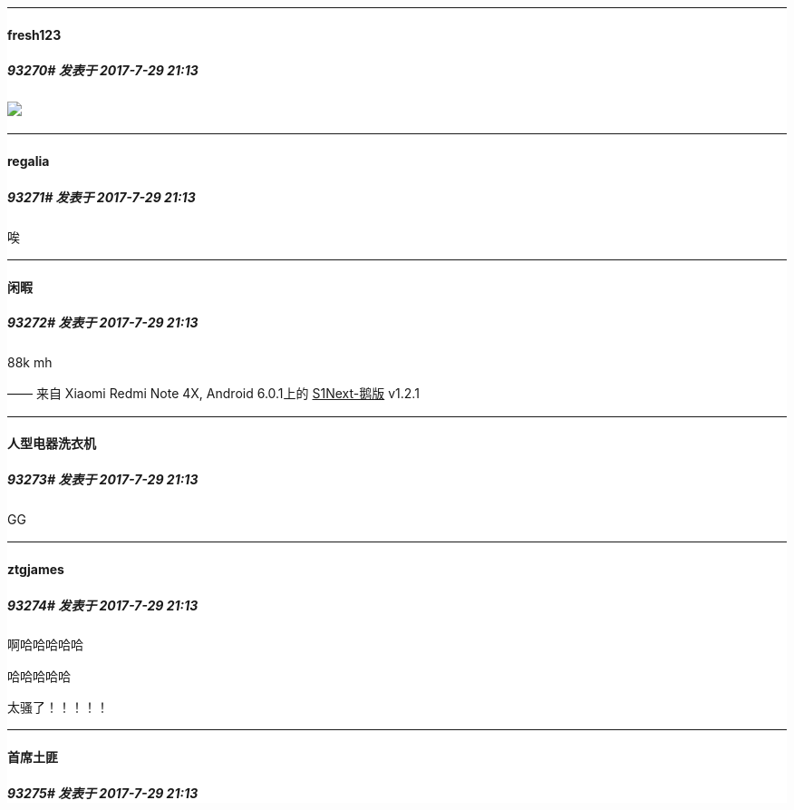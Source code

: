 
*****

####  fresh123  
##### 93270#       发表于 2017-7-29 21:13


<img src="https://static.saraba1st.com/image/smiley/face2017/067.png" referrerpolicy="no-referrer">


*****

####  regalia  
##### 93271#       发表于 2017-7-29 21:13


唉


*****

####  闲暇  
##### 93272#       发表于 2017-7-29 21:13


88k mh

—— 来自 Xiaomi Redmi Note 4X, Android 6.0.1上的 [S1Next-鹅版](http://www.coolapk.com/apk/me.ykrank.s1next) v1.2.1


*****

####  人型电器洗衣机  
##### 93273#       发表于 2017-7-29 21:13


GG


*****

####  ztgjames  
##### 93274#       发表于 2017-7-29 21:13


啊哈哈哈哈哈

哈哈哈哈哈

太骚了！！！！！


*****

####  首席土匪  
##### 93275#       发表于 2017-7-29 21:13

